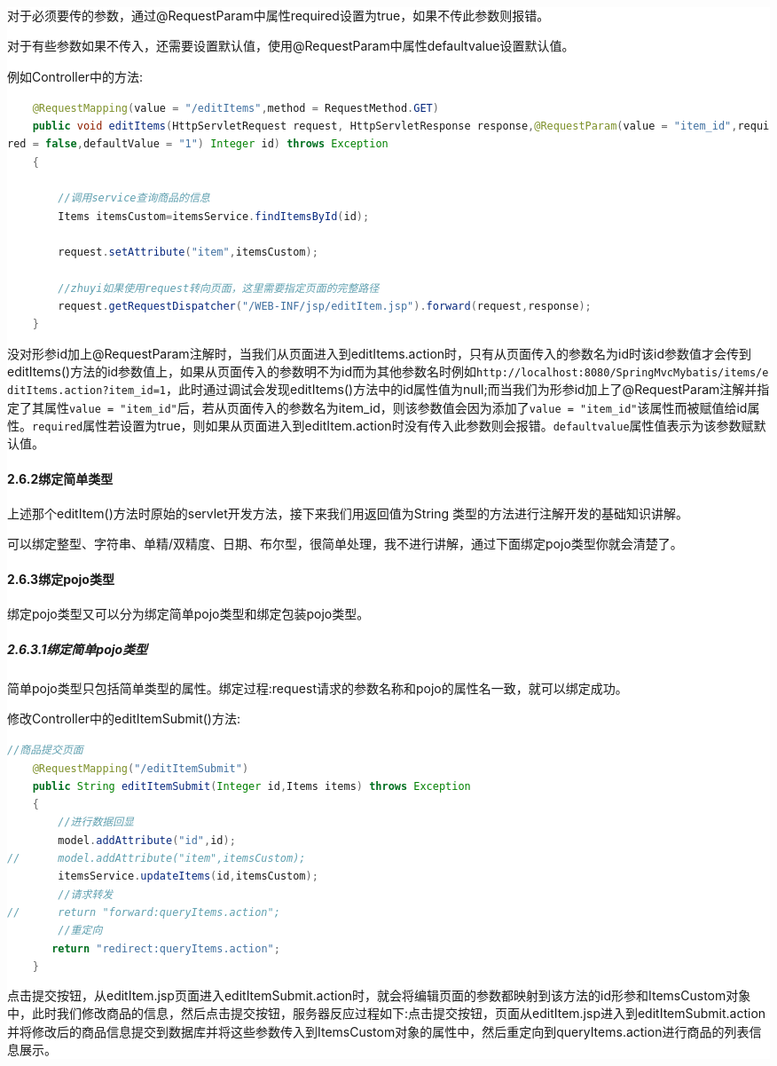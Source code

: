 对于必须要传的参数，通过@RequestParam中属性required设置为true，如果不传此参数则报错。
 
对于有些参数如果不传入，还需要设置默认值，使用@RequestParam中属性defaultvalue设置默认值。

例如Controller中的方法:
```java
    @RequestMapping(value = "/editItems",method = RequestMethod.GET)
    public void editItems(HttpServletRequest request, HttpServletResponse response,@RequestParam(value = "item_id",required = false,defaultValue = "1") Integer id) throws Exception
    {

        //调用service查询商品的信息
        Items itemsCustom=itemsService.findItemsById(id);

        request.setAttribute("item",itemsCustom);

        //zhuyi如果使用request转向页面，这里需要指定页面的完整路径
        request.getRequestDispatcher("/WEB-INF/jsp/editItem.jsp").forward(request,response);
    }
```

没对形参id加上@RequestParam注解时，当我们从页面进入到editItems.action时，只有从页面传入的参数名为id时该id参数值才会传到editItems()方法的id参数值上，如果从页面传入的参数明不为id而为其他参数名时例如`http://localhost:8080/SpringMvcMybatis/items/editItems.action?item_id=1`，此时通过调试会发现editItems()方法中的id属性值为null;而当我们为形参id加上了@RequestParam注解并指定了其属性`value = "item_id"`后，若从页面传入的参数名为item_id，则该参数值会因为添加了`value = "item_id"`该属性而被赋值给id属性。`required`属性若设置为true，则如果从页面进入到editItem.action时没有传入此参数则会报错。`defaultvalue`属性值表示为该参数赋默认值。

#### 2.6.2绑定简单类型
上述那个editItem()方法时原始的servlet开发方法，接下来我们用返回值为String 类型的方法进行注解开发的基础知识讲解。

可以绑定整型、字符串、单精/双精度、日期、布尔型，很简单处理，我不进行讲解，通过下面绑定pojo类型你就会清楚了。

#### 2.6.3绑定pojo类型
绑定pojo类型又可以分为绑定简单pojo类型和绑定包装pojo类型。

##### 2.6.3.1绑定简单pojo类型
简单pojo类型只包括简单类型的属性。绑定过程:request请求的参数名称和pojo的属性名一致，就可以绑定成功。  

修改Controller中的editItemSubmit()方法:
```java
//商品提交页面
    @RequestMapping("/editItemSubmit")
    public String editItemSubmit(Integer id,Items items) throws Exception
    {
        //进行数据回显
        model.addAttribute("id",id);
//      model.addAttribute("item",itemsCustom);
        itemsService.updateItems(id,itemsCustom);
        //请求转发
//      return "forward:queryItems.action";
        //重定向
       return "redirect:queryItems.action";
    }
```
点击提交按钮，从editItem.jsp页面进入editItemSubmit.action时，就会将编辑页面的参数都映射到该方法的id形参和ItemsCustom对象中，此时我们修改商品的信息，然后点击提交按钮，服务器反应过程如下:点击提交按钮，页面从editItem.jsp进入到editItemSubmit.action并将修改后的商品信息提交到数据库并将这些参数传入到ItemsCustom对象的属性中，然后重定向到queryItems.action进行商品的列表信息展示。  
